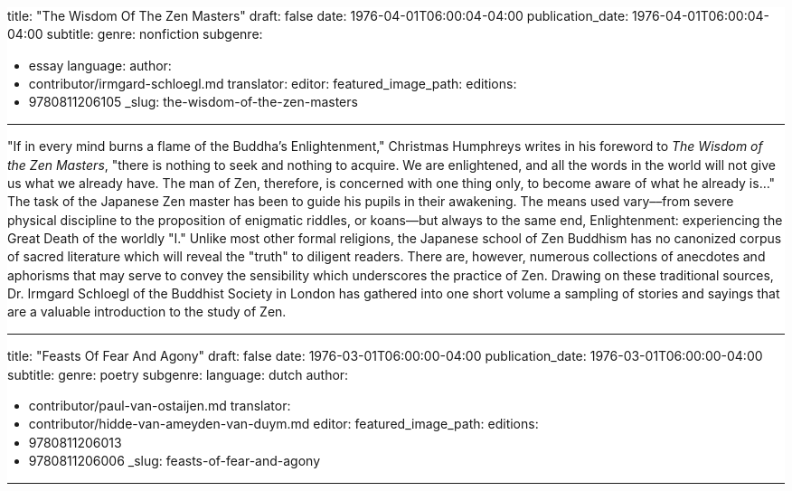 title: "The Wisdom Of The Zen Masters"
draft: false
date: 1976-04-01T06:00:04-04:00
publication_date: 1976-04-01T06:00:04-04:00
subtitle:
genre: nonfiction
subgenre:
  - essay
language:
author:
  - contributor/irmgard-schloegl.md
translator:
editor:
featured_image_path:
editions:
  - 9780811206105
_slug: the-wisdom-of-the-zen-masters
---

"If in every mind burns a flame of the Buddha’s Enlightenment," Christmas Humphreys writes in his foreword to _The Wisdom of the Zen Masters_, "there is nothing to seek and nothing to acquire. We are enlightened, and all the words in the world will not give us what we already have. The man of Zen, therefore, is concerned with one thing only, to become aware of what he already is…" The task of the Japanese Zen master has been to guide his pupils in their awakening. The means used vary––from severe physical discipline to the proposition of enigmatic riddles, or koans––but always to the same end, Enlightenment: experiencing the Great Death of the worldly "I." Unlike most other formal religions, the Japanese school of Zen Buddhism has no canonized corpus of sacred literature which will reveal the "truth" to diligent readers. There are, however, numerous collections of anecdotes and aphorisms that may serve to convey the sensibility which underscores the practice of Zen. Drawing on these traditional sources, Dr. Irmgard Schloegl of the Buddhist Society in London has gathered into one short volume a sampling of stories and sayings that are a valuable introduction to the study of Zen.

---
title: "Feasts Of Fear And Agony"
draft: false
date: 1976-03-01T06:00:00-04:00
publication_date: 1976-03-01T06:00:00-04:00
subtitle:
genre: poetry
subgenre:
language: dutch
author:
  - contributor/paul-van-ostaijen.md
translator:
  - contributor/hidde-van-ameyden-van-duym.md
editor:
featured_image_path:
editions:
  - 9780811206013
  - 9780811206006
_slug: feasts-of-fear-and-agony
---
